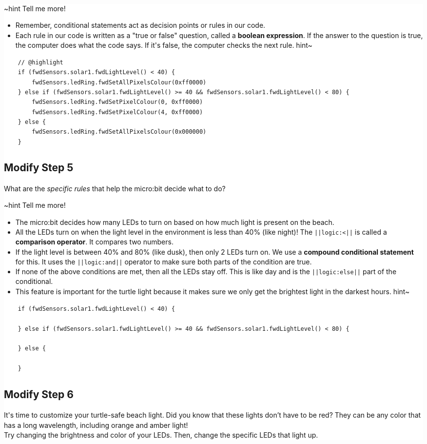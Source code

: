 
~hint Tell me more!
- Remember, conditional statements act as decision points or rules in our code.
- Each rule in our code is written as a "true or false" question, called a **boolean expression**. If the answer to the question is true, the computer does what the code says. If it's false, the computer checks the next rule.
hint~


```block
    // @highlight
    if (fwdSensors.solar1.fwdLightLevel() < 40) {
        fwdSensors.ledRing.fwdSetAllPixelsColour(0xff0000)
    } else if (fwdSensors.solar1.fwdLightLevel() >= 40 && fwdSensors.solar1.fwdLightLevel() < 80) {
        fwdSensors.ledRing.fwdSetPixelColour(0, 0xff0000)
        fwdSensors.ledRing.fwdSetPixelColour(4, 0xff0000)
    } else {
        fwdSensors.ledRing.fwdSetAllPixelsColour(0x000000)
    }
```

## Modify Step 5
What are the _specific rules_ that help the micro:bit decide what to do?


~hint Tell me more!
- The micro:bit decides how many LEDs to turn on based on how much light is present on the beach.
- All the LEDs turn on when the light level in the environment is less than 40% (like night)! The ``||logic:<||`` is called a **comparison operator**. It compares two numbers.
- If the light level is between 40% and 80% (like dusk), then only 2 LEDs turn on. We use a **compound conditional statement** for this. It uses the ``||logic:and||`` operator to make sure both parts of the condition are true.
- If none of the above conditions are met, then all the LEDs stay off. This is like day and is the ``||logic:else||`` part of the conditional.
- This feature is important for the turtle light because it makes sure we only get the brightest light in the darkest hours.
hint~


```block
    if (fwdSensors.solar1.fwdLightLevel() < 40) {
       
    } else if (fwdSensors.solar1.fwdLightLevel() >= 40 && fwdSensors.solar1.fwdLightLevel() < 80) {
     
    } else {
   
    }
```

## Modify Step 6
It's time to customize your turtle-safe beach light. Did you know that these lights don’t have to be red? They can be any color that has a long wavelength, including orange and amber light! <br>Try changing the brightness and color of your LEDs. Then, change the specific LEDs that light up.

